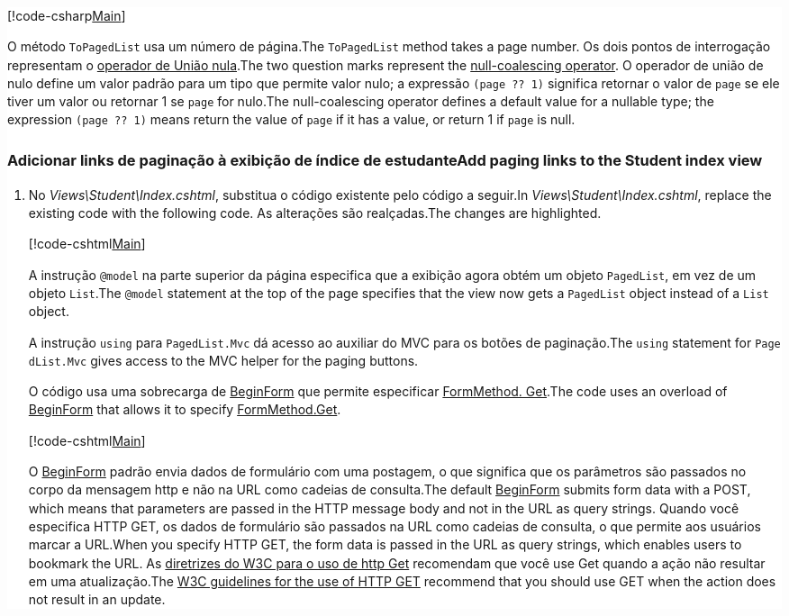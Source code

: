    [!code-csharp[Main](sorting-filtering-and-paging-with-the-entity-framework-in-an-asp-net-mvc-application/samples/sample11.cs)]

   <span data-ttu-id="3fefb-212">O método `ToPagedList` usa um número de página.</span><span class="sxs-lookup"><span data-stu-id="3fefb-212">The `ToPagedList` method takes a page number.</span></span> <span data-ttu-id="3fefb-213">Os dois pontos de interrogação representam o [operador de União nula](/dotnet/csharp/language-reference/operators/null-coalescing-operator).</span><span class="sxs-lookup"><span data-stu-id="3fefb-213">The two question marks represent the [null-coalescing operator](/dotnet/csharp/language-reference/operators/null-coalescing-operator).</span></span> <span data-ttu-id="3fefb-214">O operador de união de nulo define um valor padrão para um tipo que permite valor nulo; a expressão `(page ?? 1)` significa retornar o valor de `page` se ele tiver um valor ou retornar 1 se `page` for nulo.</span><span class="sxs-lookup"><span data-stu-id="3fefb-214">The null-coalescing operator defines a default value for a nullable type; the expression `(page ?? 1)` means return the value of `page` if it has a value, or return 1 if `page` is null.</span></span>

### <a name="add-paging-links-to-the-student-index-view"></a><span data-ttu-id="3fefb-215">Adicionar links de paginação à exibição de índice de estudante</span><span class="sxs-lookup"><span data-stu-id="3fefb-215">Add paging links to the Student index view</span></span>

1. <span data-ttu-id="3fefb-216">No *Views\Student\Index.cshtml*, substitua o código existente pelo código a seguir.</span><span class="sxs-lookup"><span data-stu-id="3fefb-216">In *Views\Student\Index.cshtml*, replace the existing code with the following code.</span></span> <span data-ttu-id="3fefb-217">As alterações são realçadas.</span><span class="sxs-lookup"><span data-stu-id="3fefb-217">The changes are highlighted.</span></span>

   [!code-cshtml[Main](sorting-filtering-and-paging-with-the-entity-framework-in-an-asp-net-mvc-application/samples/sample12.cshtml?highlight=1-3,6,9,14,17,24,30,55-56,58-59)]

   <span data-ttu-id="3fefb-218">A instrução `@model` na parte superior da página especifica que a exibição agora obtém um objeto `PagedList`, em vez de um objeto `List`.</span><span class="sxs-lookup"><span data-stu-id="3fefb-218">The `@model` statement at the top of the page specifies that the view now gets a `PagedList` object instead of a `List` object.</span></span>

   <span data-ttu-id="3fefb-219">A instrução `using` para `PagedList.Mvc` dá acesso ao auxiliar do MVC para os botões de paginação.</span><span class="sxs-lookup"><span data-stu-id="3fefb-219">The `using` statement for `PagedList.Mvc` gives access to the MVC helper for the paging buttons.</span></span>

   <span data-ttu-id="3fefb-220">O código usa uma sobrecarga de [BeginForm](/previous-versions/aspnet/dd492719(v=vs.108)) que permite especificar [FormMethod. Get](/previous-versions/aspnet/dd460179(v=vs.100)).</span><span class="sxs-lookup"><span data-stu-id="3fefb-220">The code uses an overload of [BeginForm](/previous-versions/aspnet/dd492719(v=vs.108)) that allows it to specify [FormMethod.Get](/previous-versions/aspnet/dd460179(v=vs.100)).</span></span>

   [!code-cshtml[Main](sorting-filtering-and-paging-with-the-entity-framework-in-an-asp-net-mvc-application/samples/sample13.cshtml?highlight=1)]

   <span data-ttu-id="3fefb-221">O [BeginForm](/previous-versions/aspnet/dd492719(v=vs.108)) padrão envia dados de formulário com uma postagem, o que significa que os parâmetros são passados no corpo da mensagem http e não na URL como cadeias de consulta.</span><span class="sxs-lookup"><span data-stu-id="3fefb-221">The default [BeginForm](/previous-versions/aspnet/dd492719(v=vs.108)) submits form data with a POST, which means that parameters are passed in the HTTP message body and not in the URL as query strings.</span></span> <span data-ttu-id="3fefb-222">Quando você especifica HTTP GET, os dados de formulário são passados na URL como cadeias de consulta, o que permite aos usuários marcar a URL.</span><span class="sxs-lookup"><span data-stu-id="3fefb-222">When you specify HTTP GET, the form data is passed in the URL as query strings, which enables users to bookmark the URL.</span></span> <span data-ttu-id="3fefb-223">As [diretrizes do W3C para o uso de http Get](http://www.w3.org/2001/tag/doc/whenToUseGet.html) recomendam que você use Get quando a ação não resultar em uma atualização.</span><span class="sxs-lookup"><span data-stu-id="3fefb-223">The [W3C guidelines for the use of HTTP GET](http://www.w3.org/2001/tag/doc/whenToUseGet.html) recommend that you should use GET when the action does not result in an update.</span></span>
